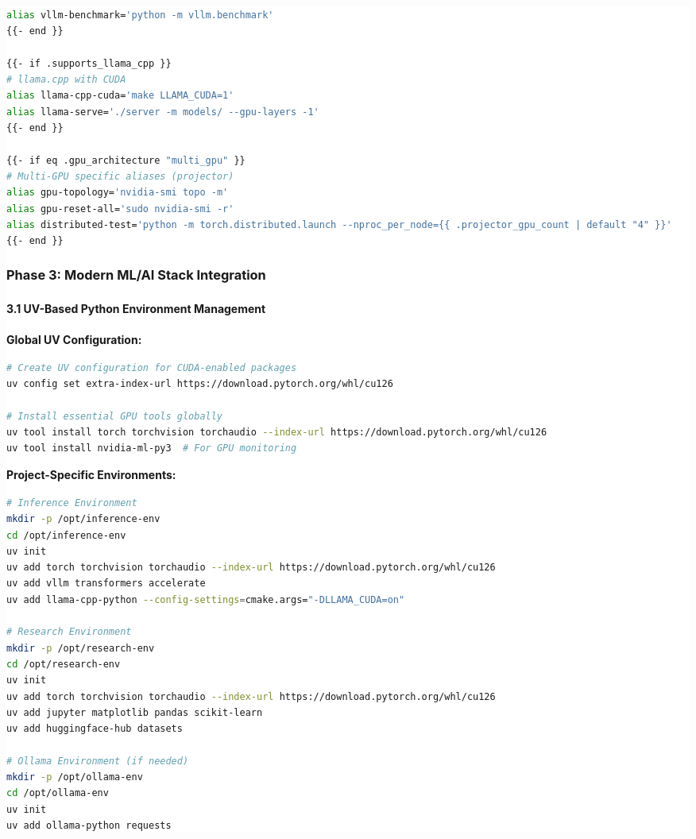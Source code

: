 ```bash
alias vllm-benchmark='python -m vllm.benchmark'
{{- end }}

{{- if .supports_llama_cpp }}
# llama.cpp with CUDA
alias llama-cpp-cuda='make LLAMA_CUDA=1'
alias llama-serve='./server -m models/ --gpu-layers -1'
{{- end }}

{{- if eq .gpu_architecture "multi_gpu" }}
# Multi-GPU specific aliases (projector)
alias gpu-topology='nvidia-smi topo -m'
alias gpu-reset-all='sudo nvidia-smi -r'
alias distributed-test='python -m torch.distributed.launch --nproc_per_node={{ .projector_gpu_count | default "4" }}'
{{- end }}
```

### Phase 3: Modern ML/AI Stack Integration

#### 3.1 UV-Based Python Environment Management

**Global UV Configuration:**
```bash
# Create UV configuration for CUDA-enabled packages
uv config set extra-index-url https://download.pytorch.org/whl/cu126

# Install essential GPU tools globally
uv tool install torch torchvision torchaudio --index-url https://download.pytorch.org/whl/cu126
uv tool install nvidia-ml-py3  # For GPU monitoring
```

**Project-Specific Environments:**
```bash
# Inference Environment
mkdir -p /opt/inference-env
cd /opt/inference-env
uv init
uv add torch torchvision torchaudio --index-url https://download.pytorch.org/whl/cu126
uv add vllm transformers accelerate
uv add llama-cpp-python --config-settings=cmake.args="-DLLAMA_CUDA=on"

# Research Environment
mkdir -p /opt/research-env
cd /opt/research-env
uv init
uv add torch torchvision torchaudio --index-url https://download.pytorch.org/whl/cu126
uv add jupyter matplotlib pandas scikit-learn
uv add huggingface-hub datasets

# Ollama Environment (if needed)
mkdir -p /opt/ollama-env
cd /opt/ollama-env
uv init
uv add ollama-python requests
```
